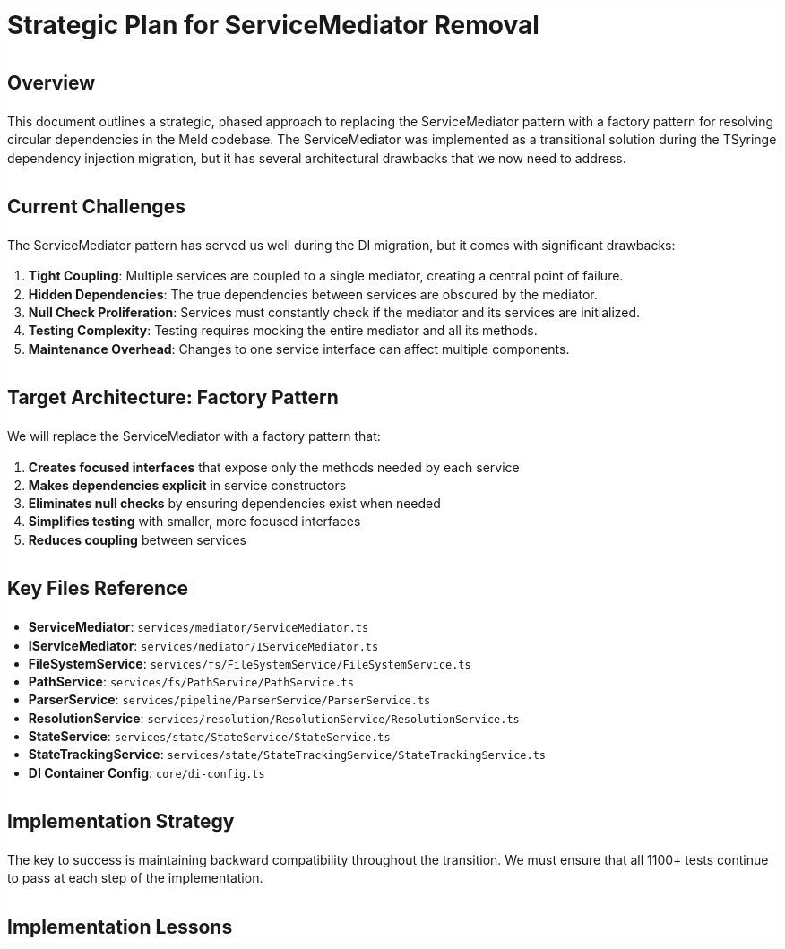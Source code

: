 # Strategic Plan for ServiceMediator Removal

## Overview

This document outlines a strategic, phased approach to replacing the ServiceMediator pattern with a factory pattern for resolving circular dependencies in the Meld codebase. The ServiceMediator was implemented as a transitional solution during the TSyringe dependency injection migration, but it has several architectural drawbacks that we now need to address.

## Current Challenges

The ServiceMediator pattern has served us well during the DI migration, but it comes with significant drawbacks:

1. **Tight Coupling**: Multiple services are coupled to a single mediator, creating a central point of failure.
2. **Hidden Dependencies**: The true dependencies between services are obscured by the mediator.
3. **Null Check Proliferation**: Services must constantly check if the mediator and its services are initialized.
4. **Testing Complexity**: Testing requires mocking the entire mediator and all its methods.
5. **Maintenance Overhead**: Changes to one service interface can affect multiple components.

## Target Architecture: Factory Pattern

We will replace the ServiceMediator with a factory pattern that:

1. **Creates focused interfaces** that expose only the methods needed by each service
2. **Makes dependencies explicit** in service constructors
3. **Eliminates null checks** by ensuring dependencies exist when needed
4. **Simplifies testing** with smaller, more focused interfaces
5. **Reduces coupling** between services

## Key Files Reference

- **ServiceMediator**: `services/mediator/ServiceMediator.ts`
- **IServiceMediator**: `services/mediator/IServiceMediator.ts`
- **FileSystemService**: `services/fs/FileSystemService/FileSystemService.ts`
- **PathService**: `services/fs/PathService/PathService.ts`
- **ParserService**: `services/pipeline/ParserService/ParserService.ts`
- **ResolutionService**: `services/resolution/ResolutionService/ResolutionService.ts`
- **StateService**: `services/state/StateService/StateService.ts`
- **StateTrackingService**: `services/state/StateTrackingService/StateTrackingService.ts`
- **DI Container Config**: `core/di-config.ts`

## Implementation Strategy

The key to success is maintaining backward compatibility throughout the transition. We must ensure that all 1100+ tests continue to pass at each step of the implementation.

## Implementation Lessons
